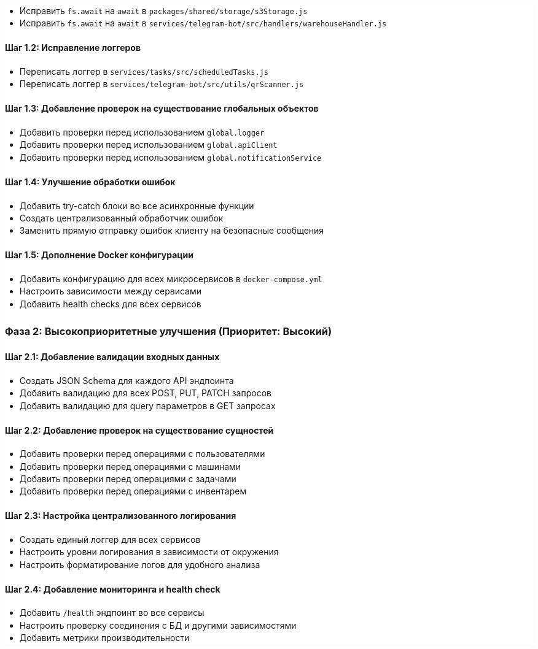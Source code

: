 - Исправить `fs.await` на `await` в `packages/shared/storage/s3Storage.js`
- Исправить `fs.await` на `await` в `services/telegram-bot/src/handlers/warehouseHandler.js`

#### Шаг 1.2: Исправление логгеров

- Переписать логгер в `services/tasks/src/scheduledTasks.js`
- Переписать логгер в `services/telegram-bot/src/utils/qrScanner.js`

#### Шаг 1.3: Добавление проверок на существование глобальных объектов

- Добавить проверки перед использованием `global.logger`
- Добавить проверки перед использованием `global.apiClient`
- Добавить проверки перед использованием `global.notificationService`

#### Шаг 1.4: Улучшение обработки ошибок

- Добавить try-catch блоки во все асинхронные функции
- Создать централизованный обработчик ошибок
- Заменить прямую отправку ошибок клиенту на безопасные сообщения

#### Шаг 1.5: Дополнение Docker конфигурации

- Добавить конфигурацию для всех микросервисов в `docker-compose.yml`
- Настроить зависимости между сервисами
- Добавить health checks для всех сервисов

### Фаза 2: Высокоприоритетные улучшения (Приоритет: Высокий)

#### Шаг 2.1: Добавление валидации входных данных

- Создать JSON Schema для каждого API эндпоинта
- Добавить валидацию для всех POST, PUT, PATCH запросов
- Добавить валидацию для query параметров в GET запросах

#### Шаг 2.2: Добавление проверок на существование сущностей

- Добавить проверки перед операциями с пользователями
- Добавить проверки перед операциями с машинами
- Добавить проверки перед операциями с задачами
- Добавить проверки перед операциями с инвентарем

#### Шаг 2.3: Настройка централизованного логирования

- Создать единый логгер для всех сервисов
- Настроить уровни логирования в зависимости от окружения
- Настроить форматирование логов для удобного анализа

#### Шаг 2.4: Добавление мониторинга и health check

- Добавить `/health` эндпоинт во все сервисы
- Настроить проверку соединения с БД и другими зависимостями
- Добавить метрики производительности
